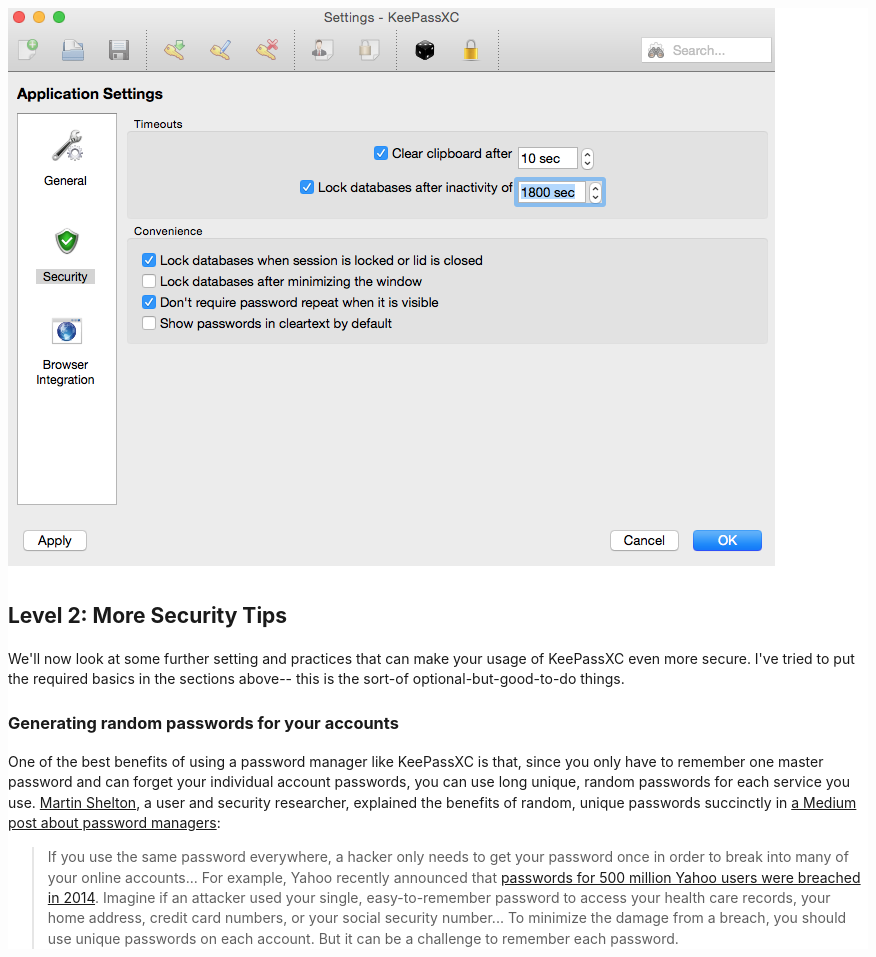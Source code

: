 ![auto lock setting](/img/keepassxc-set-lock-time.png)

## Level 2: More Security Tips

We'll now look at some further setting and practices that can make your usage of KeePassXC even more secure. I've tried to put the required basics in the sections above-- this is the sort-of optional-but-good-to-do things.

### Generating random passwords for your accounts

One of the best benefits of using a password manager like KeePassXC is that, since you only have to remember one master password and can forget your individual account passwords, you can use long unique, random passwords for each service you use. [Martin Shelton](https://twitter.com/mshelton), a user and security researcher, explained the benefits of random, unique passwords succinctly in [a Medium post about password managers](https://medium.com/@mshelton/password-managers-for-beginners-d1f49866f80f):

> If you use the same password everywhere, a hacker only needs to get your password once in order to break into many of your online accounts... For example, Yahoo recently announced that [passwords for 500 million Yahoo users were breached in 2014](http://www.pbs.org/newshour/rundown/500-million-yahoo-accounts-hit-hackers-company-confirms/). Imagine if an attacker used your single, easy-to-remember password to access your health care records, your home address, credit card numbers, or your social security number... To minimize the damage from a breach, you should use unique passwords on each account. But it can be a challenge to remember each password.
